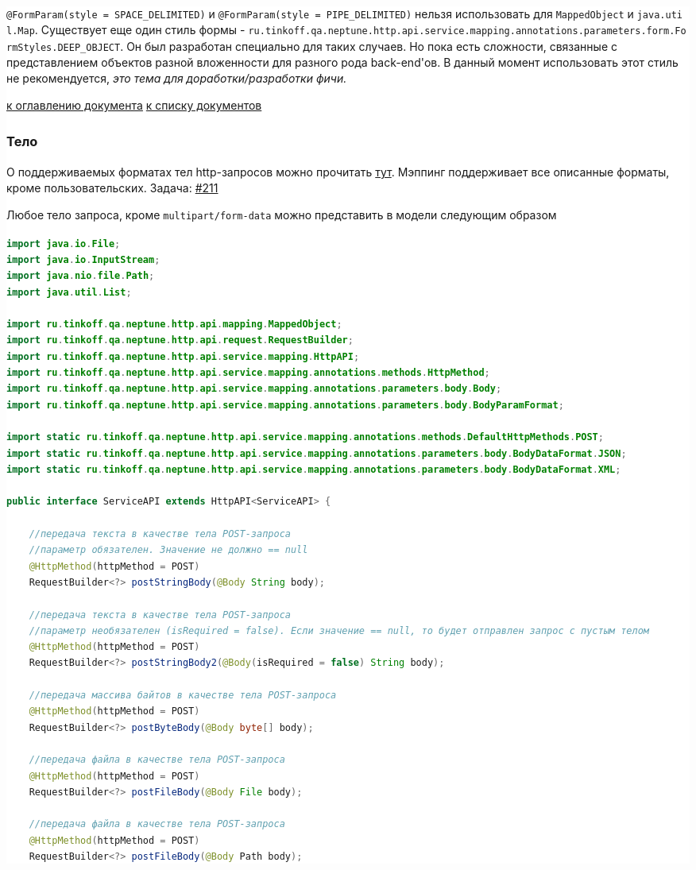 `@FormParam(style = SPACE_DELIMITED)` и `@FormParam(style = PIPE_DELIMITED)` нельзя использовать для `MappedObject`
и `java.util.Map`. Существует еще один стиль формы -
`ru.tinkoff.qa.neptune.http.api.service.mapping.annotations.parameters.form.FormStyles.DEEP_OBJECT`. Он был разработан
специально для таких случаев. Но пока есть сложности, связанные с представлением объектов разной вложенности для разного
рода back-end'ов. В данный момент использовать этот стиль не рекомендуется, _это тема для доработки/разработки фичи._

[к оглавлению документа](#Оглавление) [к списку документов](README.MD#Оглавление)


### Тело

О поддерживаемых форматах тел http-запросов можно прочитать [тут](REQUEST_RESPONSE.MD#Тело-запроса-на-примере-POST).
Мэппинг поддерживает все описанные форматы, кроме пользовательских.
Задача: [#211](https://github.com/tinkoff/neptune/issues/211)

Любое тело запроса, кроме `multipart/form-data` можно представить в модели следующим образом

```java
import java.io.File;
import java.io.InputStream;
import java.nio.file.Path;
import java.util.List;

import ru.tinkoff.qa.neptune.http.api.mapping.MappedObject;
import ru.tinkoff.qa.neptune.http.api.request.RequestBuilder;
import ru.tinkoff.qa.neptune.http.api.service.mapping.HttpAPI;
import ru.tinkoff.qa.neptune.http.api.service.mapping.annotations.methods.HttpMethod;
import ru.tinkoff.qa.neptune.http.api.service.mapping.annotations.parameters.body.Body;
import ru.tinkoff.qa.neptune.http.api.service.mapping.annotations.parameters.body.BodyParamFormat;

import static ru.tinkoff.qa.neptune.http.api.service.mapping.annotations.methods.DefaultHttpMethods.POST;
import static ru.tinkoff.qa.neptune.http.api.service.mapping.annotations.parameters.body.BodyDataFormat.JSON;
import static ru.tinkoff.qa.neptune.http.api.service.mapping.annotations.parameters.body.BodyDataFormat.XML;

public interface ServiceAPI extends HttpAPI<ServiceAPI> {

    //передача текста в качестве тела POST-запроса
    //параметр обязателен. Значение не должно == null
    @HttpMethod(httpMethod = POST)
    RequestBuilder<?> postStringBody(@Body String body);

    //передача текста в качестве тела POST-запроса
    //параметр необязателен (isRequired = false). Если значение == null, то будет отправлен запрос с пустым телом
    @HttpMethod(httpMethod = POST)
    RequestBuilder<?> postStringBody2(@Body(isRequired = false) String body);

    //передача массива байтов в качестве тела POST-запроса
    @HttpMethod(httpMethod = POST)
    RequestBuilder<?> postByteBody(@Body byte[] body);

    //передача файла в качестве тела POST-запроса
    @HttpMethod(httpMethod = POST)
    RequestBuilder<?> postFileBody(@Body File body);

    //передача файла в качестве тела POST-запроса
    @HttpMethod(httpMethod = POST)
    RequestBuilder<?> postFileBody(@Body Path body);
```